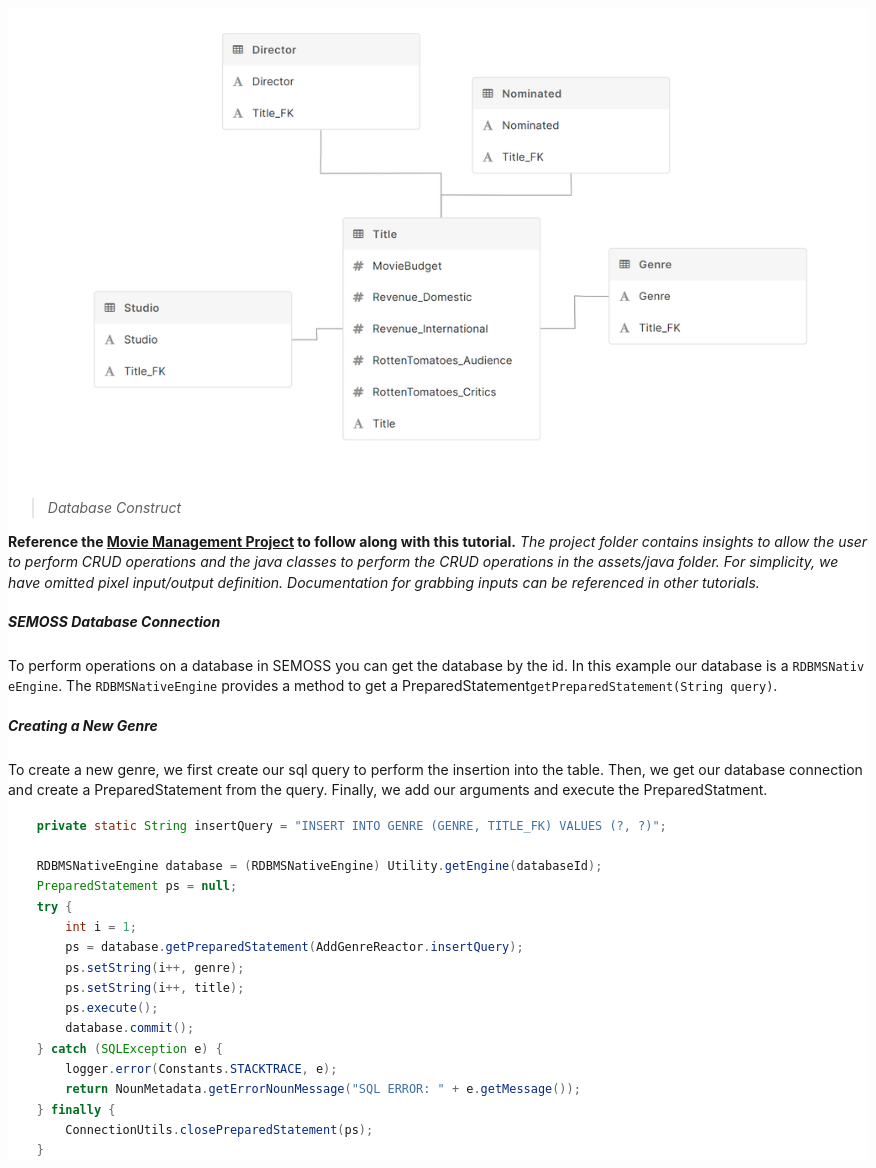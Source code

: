 ![Movie Metamodel](../../../static/img/Creating%20a%20custom%20reactor/movie-metamodel.PNG)

> _Database Construct_

**Reference the [Movie Management Project](../../static/assets/Backend%20Files/Project) to follow along with this tutorial.**
_The project folder contains insights to allow the user to perform CRUD operations and the java classes to perform the CRUD operations in the assets/java folder. For simplicity, we have omitted pixel input/output definition. Documentation for grabbing inputs can be referenced in other tutorials._

##### SEMOSS Database Connection

To perform operations on a database in SEMOSS you can get the database by the id. In this example our database is a `RDBMSNativeEngine`. The `RDBMSNativeEngine` provides a method to get a PreparedStatement`getPreparedStatement(String query)`.

##### Creating a New Genre

To create a new genre, we first create our sql query to perform the insertion into the table. Then, we get our database connection and create a PreparedStatement from the query. Finally, we add our arguments and execute the PreparedStatment.

```java
	private static String insertQuery = "INSERT INTO GENRE (GENRE, TITLE_FK) VALUES (?, ?)";

    RDBMSNativeEngine database = (RDBMSNativeEngine) Utility.getEngine(databaseId);
    PreparedStatement ps = null;
	try {
		int i = 1;
		ps = database.getPreparedStatement(AddGenreReactor.insertQuery);
		ps.setString(i++, genre);
		ps.setString(i++, title);
		ps.execute();
		database.commit();
	} catch (SQLException e) {
		logger.error(Constants.STACKTRACE, e);
		return NounMetadata.getErrorNounMessage("SQL ERROR: " + e.getMessage());
	} finally {
		ConnectionUtils.closePreparedStatement(ps);
	}

```
